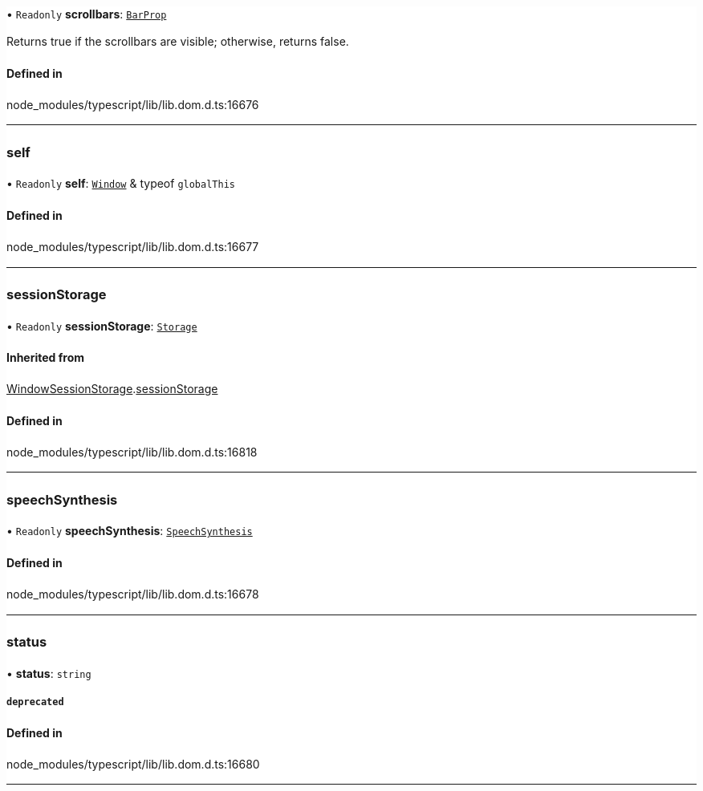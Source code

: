 • `Readonly` **scrollbars**: [`BarProp`](../modules/input._internal_.md#barprop)

Returns true if the scrollbars are visible; otherwise, returns false.

#### Defined in

node_modules/typescript/lib/lib.dom.d.ts:16676

___

### self

• `Readonly` **self**: [`Window`](../modules/input._internal_.md#window) & typeof `globalThis`

#### Defined in

node_modules/typescript/lib/lib.dom.d.ts:16677

___

### sessionStorage

• `Readonly` **sessionStorage**: [`Storage`](../modules/input._internal_.md#storage)

#### Inherited from

[WindowSessionStorage](input._internal_.WindowSessionStorage.md).[sessionStorage](input._internal_.WindowSessionStorage.md#sessionstorage)

#### Defined in

node_modules/typescript/lib/lib.dom.d.ts:16818

___

### speechSynthesis

• `Readonly` **speechSynthesis**: [`SpeechSynthesis`](../modules/input._internal_.md#speechsynthesis)

#### Defined in

node_modules/typescript/lib/lib.dom.d.ts:16678

___

### status

• **status**: `string`

**`deprecated`**

#### Defined in

node_modules/typescript/lib/lib.dom.d.ts:16680

___
